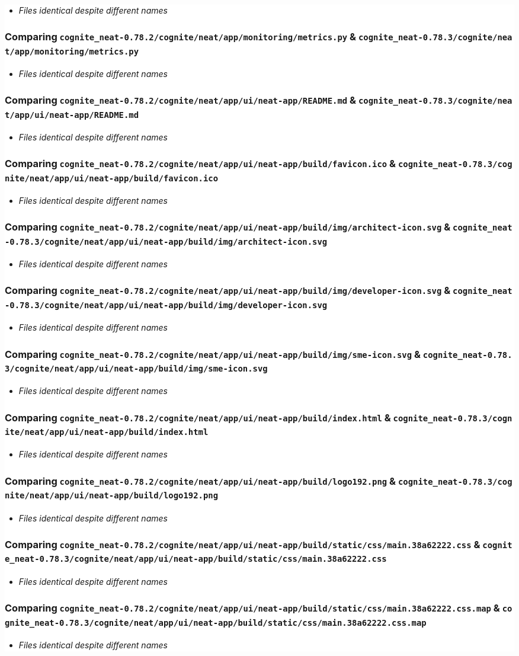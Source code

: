  * *Files identical despite different names*

### Comparing `cognite_neat-0.78.2/cognite/neat/app/monitoring/metrics.py` & `cognite_neat-0.78.3/cognite/neat/app/monitoring/metrics.py`

 * *Files identical despite different names*

### Comparing `cognite_neat-0.78.2/cognite/neat/app/ui/neat-app/README.md` & `cognite_neat-0.78.3/cognite/neat/app/ui/neat-app/README.md`

 * *Files identical despite different names*

### Comparing `cognite_neat-0.78.2/cognite/neat/app/ui/neat-app/build/favicon.ico` & `cognite_neat-0.78.3/cognite/neat/app/ui/neat-app/build/favicon.ico`

 * *Files identical despite different names*

### Comparing `cognite_neat-0.78.2/cognite/neat/app/ui/neat-app/build/img/architect-icon.svg` & `cognite_neat-0.78.3/cognite/neat/app/ui/neat-app/build/img/architect-icon.svg`

 * *Files identical despite different names*

### Comparing `cognite_neat-0.78.2/cognite/neat/app/ui/neat-app/build/img/developer-icon.svg` & `cognite_neat-0.78.3/cognite/neat/app/ui/neat-app/build/img/developer-icon.svg`

 * *Files identical despite different names*

### Comparing `cognite_neat-0.78.2/cognite/neat/app/ui/neat-app/build/img/sme-icon.svg` & `cognite_neat-0.78.3/cognite/neat/app/ui/neat-app/build/img/sme-icon.svg`

 * *Files identical despite different names*

### Comparing `cognite_neat-0.78.2/cognite/neat/app/ui/neat-app/build/index.html` & `cognite_neat-0.78.3/cognite/neat/app/ui/neat-app/build/index.html`

 * *Files identical despite different names*

### Comparing `cognite_neat-0.78.2/cognite/neat/app/ui/neat-app/build/logo192.png` & `cognite_neat-0.78.3/cognite/neat/app/ui/neat-app/build/logo192.png`

 * *Files identical despite different names*

### Comparing `cognite_neat-0.78.2/cognite/neat/app/ui/neat-app/build/static/css/main.38a62222.css` & `cognite_neat-0.78.3/cognite/neat/app/ui/neat-app/build/static/css/main.38a62222.css`

 * *Files identical despite different names*

### Comparing `cognite_neat-0.78.2/cognite/neat/app/ui/neat-app/build/static/css/main.38a62222.css.map` & `cognite_neat-0.78.3/cognite/neat/app/ui/neat-app/build/static/css/main.38a62222.css.map`

 * *Files identical despite different names*


